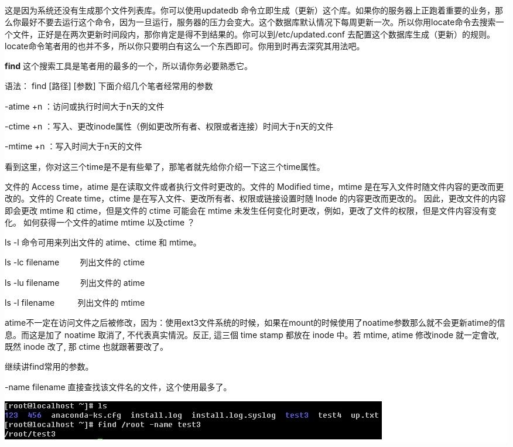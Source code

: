 <span>这是因为系统还没有生成那个文件列表库</span><span>。</span><span>你可以使用</span><span>updatedb</span> <span>命令立即生成（更新）这个库</span><span>。</span><span>如果你的服务器上正跑着重要的业务，那么你最好不要去运行这个命令，因为一旦运行，服务器的压力会变大</span><span>。</span><span>这个数据库默认情况下每周更新一次</span><span>。</span><span>所以你用</span><span>locate</span><span>命令去搜索一个文件，正好是在两次更新时间段内，那你肯定是得不到结果的</span><span>。</span><span>你可以到</span><span>/etc/updated.conf</span> <span>去配置这个数据库生成（更新）的规则</span><span>。locate</span><span>命令笔者用的也并不多，所以你只要明白有这么一个东西即可</span><span>。</span><span>你用到时再去深究其用法吧</span><span>。</span>

<span>**find** </span><span>这个搜索工具是笔者用的最多的一个，所以请你务必要熟悉它</span><span>。</span>

<span>语法：</span> <span>find [</span><span>路径</span><span>] [</span><span>参数</span><span>]</span> <span>下面介绍几个笔者经常用的参数</span>

<span>-atime +n</span> <span>：访问或执行时间大于</span><span>n</span><span>天的文件</span>

<span>-ctime +n</span> <span>：写入</span><span>、</span><span>更改</span><span>inode</span><span>属性（例如更改所有者</span><span>、</span><span>权限或者连接）时间大于</span><span>n</span><span>天的文件</span>

<span>-mtime +n</span> <span>：写入时间大于</span><span>n</span><span>天的文件</span>

<span>看到这里，你对这三个</span><span>time</span><span>是不是有些晕了，那笔者就先给你介绍一下这三个</span><span>time</span><span>属性</span><span>。</span>

<span>文件的</span> <span>Access time</span><span>，</span><span>atime</span> <span>是在读取文件或者执行文件时更改的</span><span>。</span><span>文件的</span> <span>Modified time</span><span>，</span><span>mtime</span> <span>是在写入文件时随文件内容的更改而更改的</span><span>。</span><span>文件的</span> <span>Create time</span><span>，</span><span>ctime</span> <span>是在写入文件</span><span>、</span><span>更改所有者</span><span>、</span><span>权限</span><span>或链接</span><span>设置</span><span>时随</span> <span>Inode</span> <span>的内容更改而更改的</span><span>。</span> <span>因此，更改文件的内容即会更改</span> <span>mtime</span> <span>和</span> <span>ctime</span><span>，但是文件的</span> <span>ctime</span> <span>可能会在</span> <span>mtime</span> <span>未发生任何变化时更改，例如，更改了文件的权限，但是文件内容没有变化</span><span>。</span> <span>如何获得一个文件的</span><span>atime mtime</span> <span>以及</span><span>ctime</span> <span>？</span>

<span>ls -l</span> <span>命令可用来列出文件的</span> <span>atime、ctime</span> <span>和</span> <span>mtime。</span>

<span>ls -lc filename         </span><span>列出文件的</span> <span>ctime</span>

<span>ls -lu filename         </span><span>列出文件的</span> <span>atime</span>

<span>ls -l filename         </span> <span>列出文件的</span> <span>mtime    </span>

<span>atime</span><span>不一定在</span><span>访问</span><span>文件之后被修改，因为：使用</span><span>ext3</span><span>文件</span><span>系统</span><span>的时候，如果在</span><span>mount</span><span>的时候使用了</span><span>noatime</span><span>参数那么就不会更新</span><span>atime</span><span>的信息</span><span>。</span><span>而这是加了</span> <span>noatime</span> <span>取消了</span><span>,</span> <span>不代表真实情況</span><span>。</span><span>反正</span><span>,</span> <span>這三個</span> <span>time stamp</span> <span>都放在</span> <span>inode</span> <span>中</span><span>。</span><span>若</span> <span>mtime, atime</span> <span>修改</span><span>inode</span> <span>就一定會改</span><span>,</span> <span>既然</span> <span>inode</span> <span>改了</span><span>,</span> <span>那</span> <span>ctime</span> <span>也就跟著要改了</span><span>。</span>

<span>继续讲</span><span>find</span><span>常用的参数</span><span>。</span>

<span>-name filename</span> <span>直接查找该文件名的文件，这个使用最多了</span><span>。</span>

<span>![6_96.png.jpg](images/6_96.png.jpg)</span>
